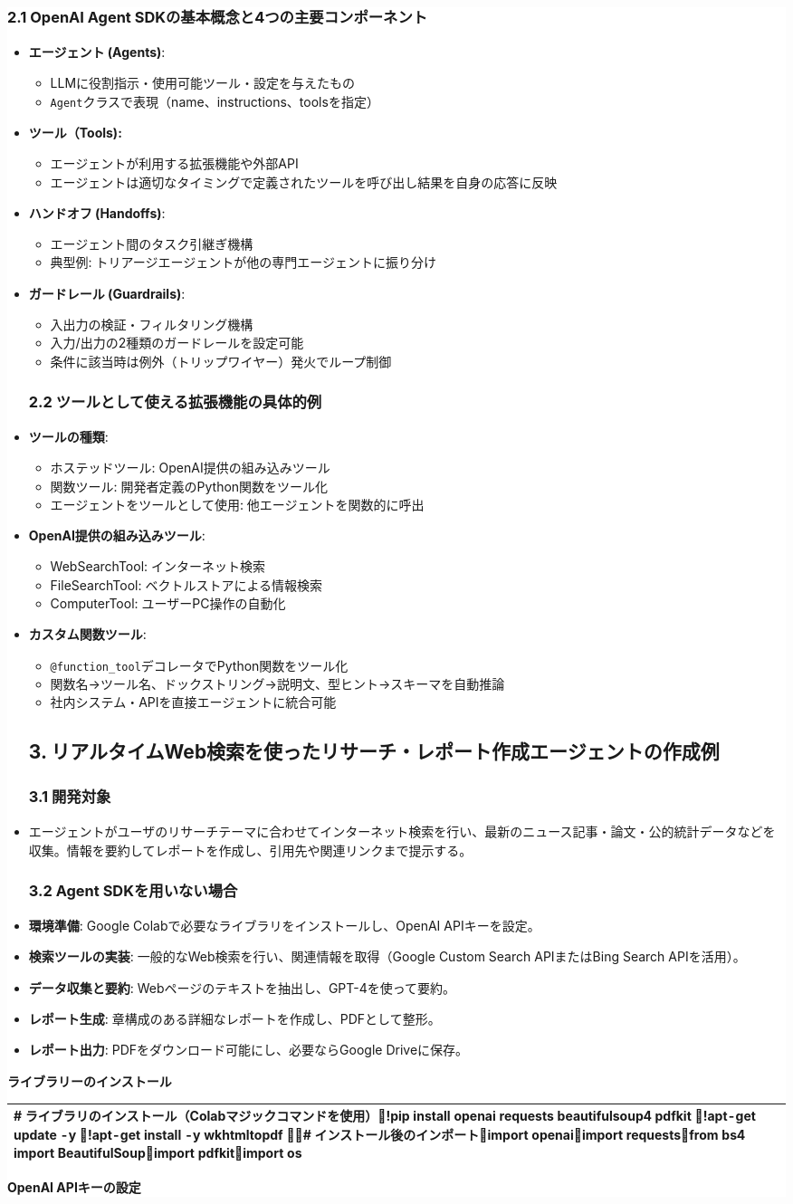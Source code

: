   ### **2.1 OpenAI Agent SDKの基本概念と4つの主要コンポーネント**
* **エージェント (Agents)**:

  * LLMに役割指示・使用可能ツール・設定を与えたもの
  * `Agent`クラスで表現（name、instructions、toolsを指定）
* **ツール（Tools):**

  * エージェントが利用する拡張機能や外部API
  * エージェントは適切なタイミングで定義されたツールを呼び出し結果を自身の応答に反映
* **ハンドオフ (Handoffs)**:

  * エージェント間のタスク引継ぎ機構
  * 典型例: トリアージエージェントが他の専門エージェントに振り分け
* **ガードレール (Guardrails)**:

  * 入出力の検証・フィルタリング機構
  * 入力/出力の2種類のガードレールを設定可能
  * 条件に該当時は例外（トリップワイヤー）発火でループ制御

  ### **2.2 ツールとして使える拡張機能の具体的例**
* **ツールの種類**:

  * ホステッドツール: OpenAI提供の組み込みツール
  * 関数ツール: 開発者定義のPython関数をツール化
  * エージェントをツールとして使用: 他エージェントを関数的に呼出
* **OpenAI提供の組み込みツール**:

  * WebSearchTool: インターネット検索
  * FileSearchTool: ベクトルストアによる情報検索
  * ComputerTool: ユーザーPC操作の自動化
* **カスタム関数ツール**:

  * `@function_tool`デコレータでPython関数をツール化
  * 関数名→ツール名、ドックストリング→説明文、型ヒント→スキーマを自動推論
  * 社内システム・APIを直接エージェントに統合可能

  ## **3\. リアルタイムWeb検索を使ったリサーチ・レポート作成エージェントの作成例**

  ### **3.1 開発対象**
* エージェントがユーザのリサーチテーマに合わせてインターネット検索を行い、最新のニュース記事・論文・公的統計データなどを収集。情報を要約してレポートを作成し、引用先や関連リンクまで提示する。

  ### **3.2  Agent SDKを用いない場合**
* **環境準備**: Google Colabで必要なライブラリをインストールし、OpenAI APIキーを設定。
* **検索ツールの実装**: 一般的なWeb検索を行い、関連情報を取得（Google Custom Search APIまたはBing Search APIを活用）。
* **データ収集と要約**: Webページのテキストを抽出し、GPT-4を使って要約。
* **レポート生成**: 章構成のある詳細なレポートを作成し、PDFとして整形。
* **レポート出力**: PDFをダウンロード可能にし、必要ならGoogle Driveに保存。

**ライブラリーのインストール**

| \# ライブラリのインストール（Colabマジックコマンドを使用）\!pip install openai requests beautifulsoup4 pdfkit  \!apt-get update \-y  \!apt-get install \-y wkhtmltopdf  \# インストール後のインポートimport openaiimport requestsfrom bs4 import BeautifulSoupimport pdfkitimport os |
| :--------------------------------------------------------------------------------------------------------------------------------------------------------------------------------------------------------------------------------------------------------------------------------------------- |

**OpenAI APIキーの設定**
